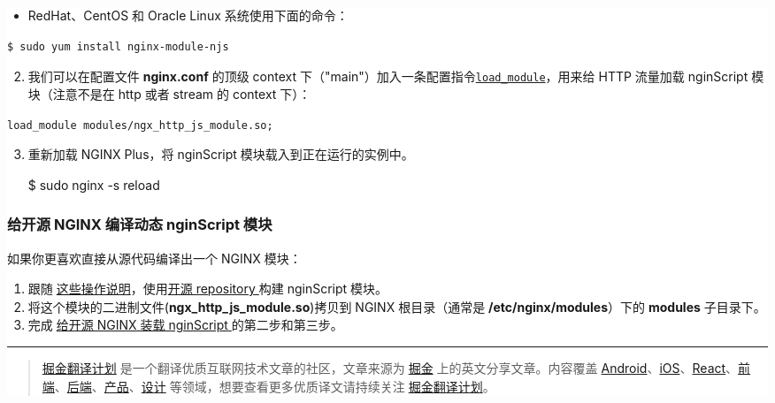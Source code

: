 - RedHat、CentOS 和 Oracle Linux 系统使用下面的命令：

```
$ sudo yum install nginx-module-njs
```

2. 我们可以在配置文件 **nginx.conf** 的顶级 context 下（"main"）加入一条配置指令[`load_module`](http://nginx.org/en/docs/ngx_core_module.html#load_module)，用来给 HTTP 流量加载 nginScript 模块（注意不是在 http 或者 stream 的 context 下）：

```
load_module modules/ngx_http_js_module.so;
```

3. 重新加载 NGINX Plus，将 nginScript 模块载入到正在运行的实例中。

    $ sudo nginx -s reload

### 给开源 NGINX 编译动态 nginScript 模块

如果你更喜欢直接从源代码编译出一个 NGINX 模块：

1. 跟随 [这些操作说明](https://www.nginx.com/blog/compiling-dynamic-modules-nginx-plus/)，使用[开源 repository ](http://hg.nginx.org/njs/)构建 nginScript 模块。
2. 将这个模块的二进制文件(**ngx_http_js_module.so**)拷贝到 NGINX 根目录（通常是 **/etc/nginx/modules**）下的 **modules** 子目录下。
3. 完成 [给开源 NGINX 装载 nginScript ](#nginscript-oss-load&quot;)的第二步和第三步。

---

> [掘金翻译计划](https://github.com/xitu/gold-miner) 是一个翻译优质互联网技术文章的社区，文章来源为 [掘金](https://juejin.im) 上的英文分享文章。内容覆盖 [Android](https://github.com/xitu/gold-miner#android)、[iOS](https://github.com/xitu/gold-miner#ios)、[React](https://github.com/xitu/gold-miner#react)、[前端](https://github.com/xitu/gold-miner#前端)、[后端](https://github.com/xitu/gold-miner#后端)、[产品](https://github.com/xitu/gold-miner#产品)、[设计](https://github.com/xitu/gold-miner#设计) 等领域，想要查看更多优质译文请持续关注 [掘金翻译计划](https://github.com/xitu/gold-miner)。
